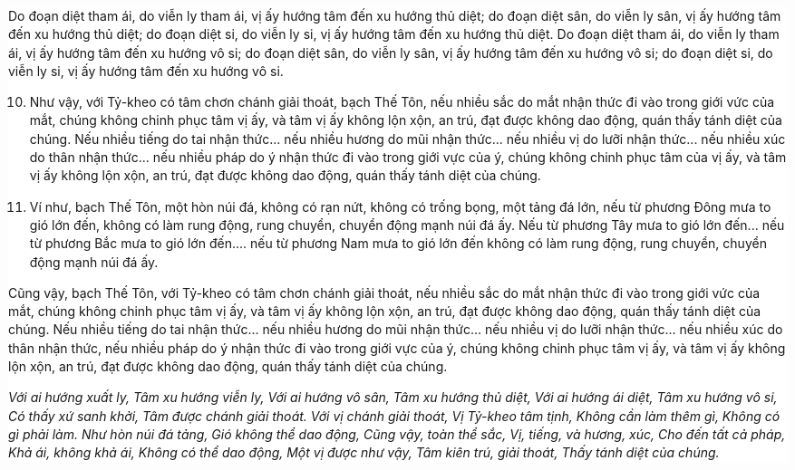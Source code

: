 Do đoạn diệt tham ái, do viễn ly tham ái, vị ấy hướng tâm đến xu hướng thủ diệt; do đoạn diệt sân, do
viễn ly sân, vị ấy hướng tâm đến xu hướng thủ diệt; do đoạn diệt si, do viễn ly si, vị ấy hướng tâm đến
xu hướng thủ diệt. Do đoạn diệt tham ái, do viễn ly tham ái, vị ấy hướng tâm đến xu hướng vô si; do
đoạn diệt sân, do viễn ly sân, vị ấy hướng tâm đến xu hướng vô si; do đoạn diệt si, do viễn ly si, vị ấy
hướng tâm đến xu hướng vô si.


10. Như vậy, với Tỷ-kheo có tâm chơn chánh giải thoát, bạch Thế Tôn, nếu nhiều sắc do mắt nhận thức
đi vào trong giới vức của mắt, chúng không chinh phục tâm vị ấy, và tâm vị ấy không lộn xộn, an trú,
đạt được không dao động, quán thấy tánh diệt của chúng. Nếu nhiều tiếng do tai nhận thức... nếu nhiều
hương do mũi nhận thức... nếu nhiều vị do lưỡi nhận thức... nếu nhiều xúc do thân nhận thức... nếu
nhiều pháp do ý nhận thức đi vào trong giới vực của ý, chúng không chinh phục tâm của vị ấy, và tâm vị
ấy không lộn xộn, an trú, đạt được không dao động, quán thấy tánh diệt của chúng.


11. Ví như, bạch Thế Tôn, một hòn núi đá, không có rạn nứt, không có trống bọng, một tảng đá lớn, nếu
từ phương Ðông mưa to gió lớn đến, không có làm rung động, rung chuyển, chuyển động mạnh núi đá
ấy. Nếu từ phương Tây mưa to gió lớn đến... nếu từ phương Bắc mưa to gió lớn đến.... nếu từ phương
Nam mưa to gió lớn đến không có làm rung động, rung chuyển, chuyển động mạnh núi đá ấy.

Cũng vậy, bạch Thế Tôn, với Tỷ-kheo có tâm chơn chánh giải thoát, nếu nhiều sắc do mắt nhận thức đi
vào trong giới vức của mắt, chúng không chinh phục tâm vị ấy, và tâm vị ấy không lộn xộn, an trú, đạt
được không dao động, quán thấy tánh diệt của chúng. Nếu nhiều tiếng do tai nhận thức... nếu nhiều
hương do mũi nhận thức... nếu nhiều vị do lưỡi nhận thức... nếu nhiều xúc do thân nhận thức, nếu nhiều
pháp do ý nhận thức đi vào trong giới vực của ý, chúng không chinh phục tâm vị ấy, và tâm vị ấy không
lộn xộn, an trú, đạt được không dao động, quán thấy tánh diệt của chúng.

_Với ai hướng xuất ly,_
_Tâm xu hướng viễn ly,_
_Với ai hướng vô sân,_
_Tâm xu hướng thủ diệt,_
_Với ai hướng ái diệt,_
_Tâm xu hướng vô si,_
_Có thấy xứ sanh khởi,_
_Tâm được chánh giải thoát._
_Với vị chánh giải thoát,_
_Vị Tỷ-kheo tâm tịnh,_
_Không cần làm thêm gì,_
_Không có gì phải làm._
_Như hòn núi đá tảng,_
_Gió không thể dao động,_
_Cũng vậy, toàn thể sắc,_
_Vị, tiếng, và hương, xúc,_
_Cho đến tất cả pháp,_
_Khả ái, không khả ái,_
_Không có thể dao động,_
_Một vị được như vậy,_
_Tâm kiên trú, giải thoát,_
_Thấy tánh diệt của chúng._
